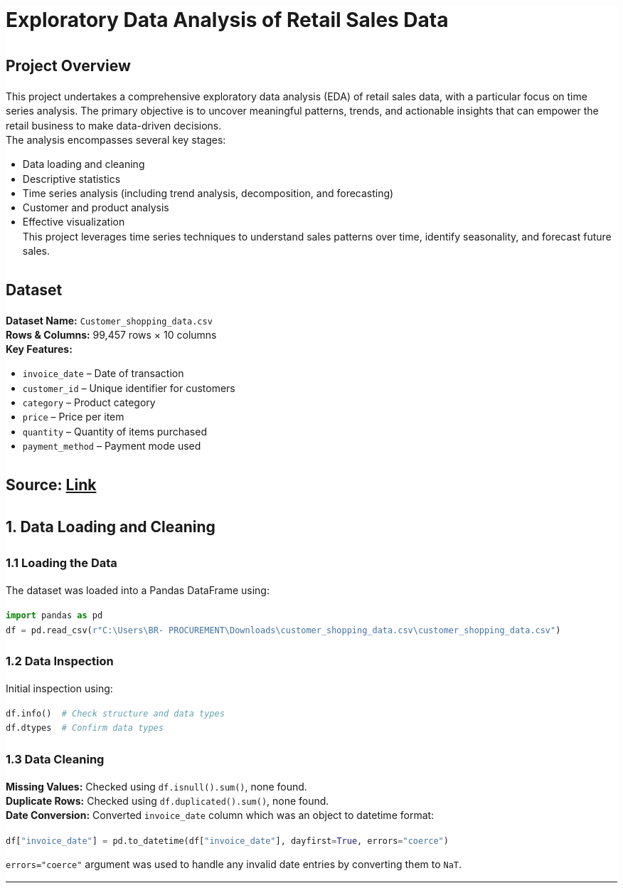 # **Exploratory Data Analysis of Retail Sales Data**  
## **Project Overview**  
This project undertakes a comprehensive exploratory data analysis (EDA) of retail sales data, with a particular focus on time series analysis. The primary objective is to uncover meaningful patterns, trends, and actionable insights that can empower the retail business to make data-driven decisions.  
The analysis encompasses several key stages:  
- Data loading and cleaning  
- Descriptive statistics  
- Time series analysis (including trend analysis, decomposition, and forecasting)  
- Customer and product analysis  
- Effective visualization  
This project leverages time series techniques to understand sales patterns over time, identify seasonality, and forecast future sales.  
## **Dataset**  
**Dataset Name:** `Customer_shopping_data.csv`  
**Rows & Columns:** 99,457 rows × 10 columns   
**Key Features:**  
- `invoice_date` – Date of transaction  
- `customer_id` – Unique identifier for customers  
- `category` – Product category  
- `price` – Price per item  
- `quantity` – Quantity of items purchased  
- `payment_method` – Payment mode used
  
**Source:** [Link](https://www.kaggle.com/datasets/mehmettahiraslan/customer-shopping-dataset)  
---
## **1. Data Loading and Cleaning**  
### **1.1 Loading the Data**  
The dataset was loaded into a Pandas DataFrame using:  
```python
import pandas as pd  
df = pd.read_csv(r"C:\Users\BR- PROCUREMENT\Downloads\customer_shopping_data.csv\customer_shopping_data.csv")  
```
### **1.2 Data Inspection**  
Initial inspection using:  
```python
df.info()  # Check structure and data types  
df.dtypes  # Confirm data types  
```
### **1.3 Data Cleaning**  
**Missing Values:** Checked using `df.isnull().sum()`, none found.  
**Duplicate Rows:** Checked using `df.duplicated().sum()`, none found.  
**Date Conversion:** Converted `invoice_date` column which was an object to datetime format:  
```python
df["invoice_date"] = pd.to_datetime(df["invoice_date"], dayfirst=True, errors="coerce")
``` 
`errors="coerce"` argument was used to handle any invalid date entries by converting them to `NaT`.

---